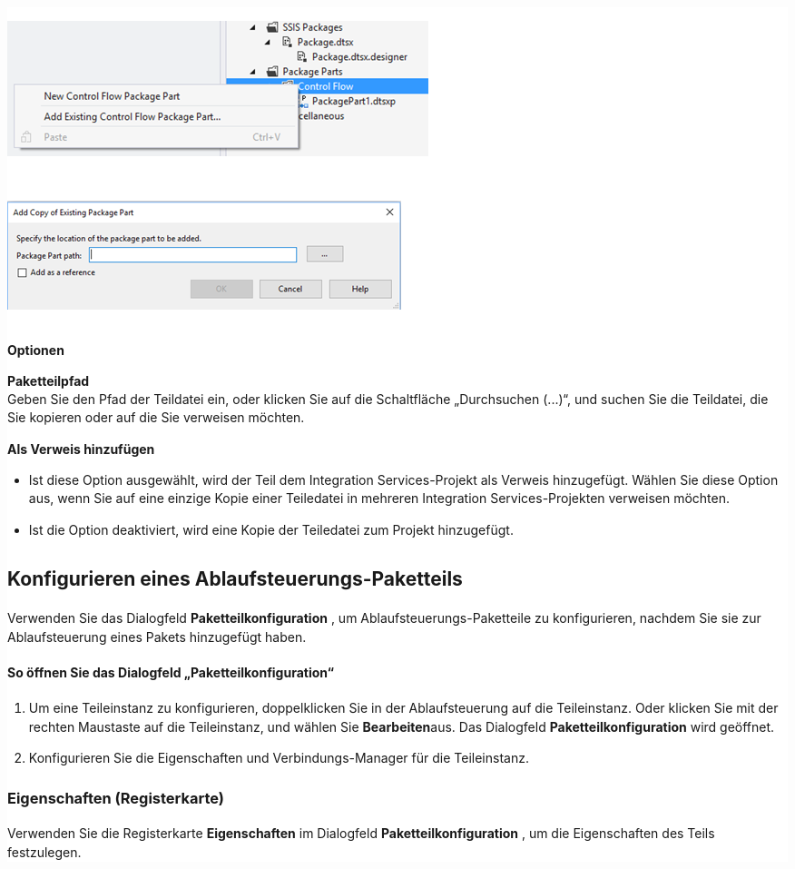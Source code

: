  ![Hinzufügen einer neuen Vorlagen der ablaufsteuerung aus dem Menü](../integration-services/media/control-flow-templates-add-from-menu.png "fügen Sie einen neuen Vorlagen der ablaufsteuerung aus dem Menü hinzu")  
  
 ![Kopieren von vorhandenen Vorlagen-Dialogfelds "hinzufügen"](../integration-services/media/control-flow-templates-add-copy-dialog.png "Kopie des vorhandenen Vorlagen hinzufügen (Dialogfeld)")  
  
 **Optionen**  
  
 **Paketteilpfad**  
 Geben Sie den Pfad der Teildatei ein, oder klicken Sie auf die Schaltfläche „Durchsuchen (...)“, und suchen Sie die Teildatei, die Sie kopieren oder auf die Sie verweisen möchten.  
  
 **Als Verweis hinzufügen**  
 -   Ist diese Option ausgewählt, wird der Teil dem Integration Services-Projekt als Verweis hinzugefügt. Wählen Sie diese Option aus, wenn Sie auf eine einzige Kopie einer Teiledatei in mehreren Integration Services-Projekten verweisen möchten.  
  
-   Ist die Option deaktiviert, wird eine Kopie der Teiledatei zum Projekt hinzugefügt.  
  
## <a name="configure-a-control-flow-package-part"></a>Konfigurieren eines Ablaufsteuerungs-Paketteils  
 Verwenden Sie das Dialogfeld **Paketteilkonfiguration**  , um Ablaufsteuerungs-Paketteile zu konfigurieren, nachdem Sie sie zur Ablaufsteuerung eines Pakets hinzugefügt haben.  
  
#### <a name="to-open-the-package-part-configuration-dialog-box"></a>So öffnen Sie das Dialogfeld „Paketteilkonfiguration“  
  
1.  Um eine Teileinstanz zu konfigurieren, doppelklicken Sie in der Ablaufsteuerung auf die Teileinstanz. Oder klicken Sie mit der rechten Maustaste auf die Teileinstanz, und wählen Sie **Bearbeiten**aus. Das Dialogfeld **Paketteilkonfiguration** wird geöffnet.  
  
2.  Konfigurieren Sie die Eigenschaften und Verbindungs-Manager für die Teileinstanz.  
  
### <a name="properties-tab"></a>Eigenschaften (Registerkarte)  
 Verwenden Sie die Registerkarte **Eigenschaften** im Dialogfeld **Paketteilkonfiguration**  , um die Eigenschaften des Teils festzulegen.  
  